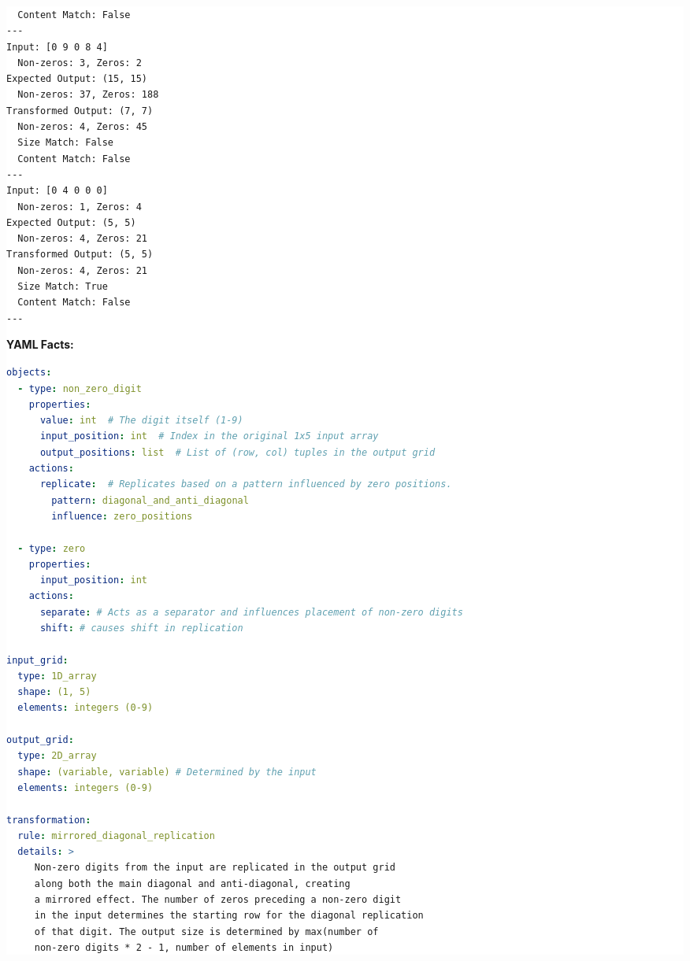 ```
  Content Match: False
---
Input: [0 9 0 8 4]
  Non-zeros: 3, Zeros: 2
Expected Output: (15, 15)
  Non-zeros: 37, Zeros: 188
Transformed Output: (7, 7)
  Non-zeros: 4, Zeros: 45
  Size Match: False
  Content Match: False
---
Input: [0 4 0 0 0]
  Non-zeros: 1, Zeros: 4
Expected Output: (5, 5)
  Non-zeros: 4, Zeros: 21
Transformed Output: (5, 5)
  Non-zeros: 4, Zeros: 21
  Size Match: True
  Content Match: False
---

```
**YAML Facts:**


```yaml
objects:
  - type: non_zero_digit
    properties:
      value: int  # The digit itself (1-9)
      input_position: int  # Index in the original 1x5 input array
      output_positions: list  # List of (row, col) tuples in the output grid
    actions:
      replicate:  # Replicates based on a pattern influenced by zero positions.
        pattern: diagonal_and_anti_diagonal
        influence: zero_positions

  - type: zero
    properties:
      input_position: int
    actions:
      separate: # Acts as a separator and influences placement of non-zero digits
      shift: # causes shift in replication

input_grid:
  type: 1D_array
  shape: (1, 5)
  elements: integers (0-9)

output_grid:
  type: 2D_array
  shape: (variable, variable) # Determined by the input
  elements: integers (0-9)

transformation:
  rule: mirrored_diagonal_replication
  details: >
     Non-zero digits from the input are replicated in the output grid
     along both the main diagonal and anti-diagonal, creating
     a mirrored effect. The number of zeros preceding a non-zero digit
     in the input determines the starting row for the diagonal replication
     of that digit. The output size is determined by max(number of
     non-zero digits * 2 - 1, number of elements in input)

```